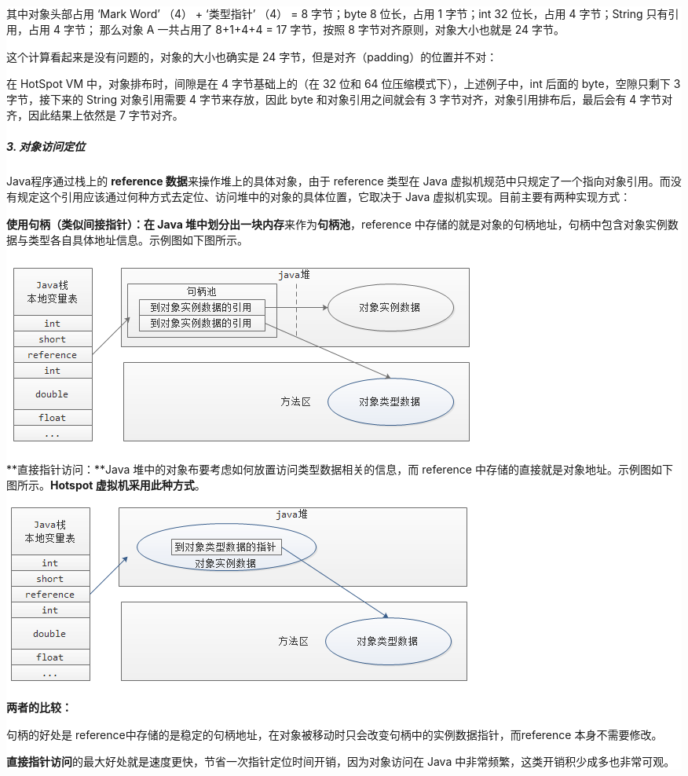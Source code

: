 其中对象头部占用 ‘Mark Word’ （4） + ‘类型指针’ （4） = 8 字节；byte 8 位长，占用 1 字节；int 32 位长，占用 4 字节；String 只有引用，占用 4 字节；
那么对象 A 一共占用了 8+1+4+4 = 17 字节，按照 8 字节对齐原则，对象大小也就是 24 字节。

这个计算看起来是没有问题的，对象的大小也确实是 24 字节，但是对齐（padding）的位置并不对：

在 HotSpot VM 中，对象排布时，间隙是在 4 字节基础上的（在 32 位和 64 位压缩模式下），上述例子中，int 后面的 byte，空隙只剩下 3 字节，接下来的 String 对象引用需要 4 字节来存放，因此 byte 和对象引用之间就会有 3 字节对齐，对象引用排布后，最后会有 4 字节对齐，因此结果上依然是 7 字节对齐。



##### 3. 对象访问定位

Java程序通过栈上的 **reference 数据**来操作堆上的具体对象，由于 reference 类型在 Java 虚拟机规范中只规定了一个指向对象引用。而没有规定这个引用应该通过何种方式去定位、访问堆中的对象的具体位置，它取决于 Java 虚拟机实现。目前主要有两种实现方式：

**使用句柄（类似间接指针）：**在 Java 堆中划分出一块**内存**来作为**句柄池**，reference 中存储的就是对象的句柄地址，句柄中包含对象实例数据与类型各自具体地址信息。示例图如下图所示。

![1568969156559](assets/1568969156559.png)

**直接指针访问：**Java 堆中的对象布要考虑如何放置访问类型数据相关的信息，而 reference 中存储的直接就是对象地址。示例图如下图所示。**Hotspot 虚拟机采用此种方式**。

![1568969170463](assets/1568969170463.png)

**两者的比较：**

句柄的好处是 reference中存储的是稳定的句柄地址，在对象被移动时只会改变句柄中的实例数据指针，而reference 本身不需要修改。

**直接指针访问**的最大好处就是速度更快，节省一次指针定位时间开销，因为对象访问在 Java 中非常频繁，这类开销积少成多也非常可观。 









